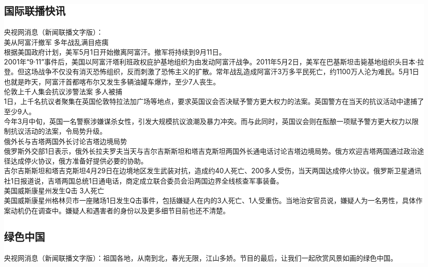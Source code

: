## 国际联播快讯  
央视网消息（新闻联播文字版）：  
美从阿富汗撤军 多年战乱满目疮痍  
根据美国政府计划，美军5月1日开始撤离阿富汗。撤军将持续到9月11日。  
2001年“9·11”事件后，美国以阿富汗塔利班政权庇护基地组织为由发动阿富汗战争。2011年5月2日，美军在巴基斯坦击毙基地组织头目本·拉登。但这场战争不仅没有消灭恐怖组织，反而刺激了恐怖主义的扩散。常年战乱造成阿富汗3万多平民死亡，约1100万人沦为难民。5月1日也就是昨天，阿富汗首都喀布尔又发生多辆油罐车爆炸，至少7人丧生。  
伦敦上千人集会抗议涉警法案 多人被捕  
1日，上千名抗议者聚集在英国伦敦特拉法加广场等地点，要求英国议会否决赋予警方更大权力的法案。英国警方在当天的抗议活动中逮捕了至少9人。  
今年3月中旬，英国一名警察涉嫌谋杀女性，引发大规模抗议浪潮及暴力冲突。而与此同时，英国议会则在酝酿一项赋予警方更大权力以限制抗议活动的法案，令局势升级。  
俄外长与吉塔两国外长讨论吉塔边境局势  
俄罗斯外交部1日表示，俄外长拉夫罗夫当天与吉尔吉斯斯坦和塔吉克斯坦两国外长通电话讨论吉塔边境局势。俄方欢迎吉塔两国通过政治途径达成停火协议，俄方准备好提供必要的协助。  
吉尔吉斯斯坦和塔吉克斯坦4月29日在边境地区发生武装对抗，造成约40人死亡、200多人受伤，当天两国达成停火协议。俄罗斯卫星通讯社1日报道说，吉塔两国总统1日通电话，商定成立联合委员会沿两国边界全线核查军事装备。  
美国威斯康星州发生Q击 3人死亡  
美国威斯康星州格林贝市一座赌场1日发生Q击事件，包括嫌疑人在内的3人死亡、1人受重伤。当地治安官员说，嫌疑人为一名男性，具体作案动机仍在调查中。嫌疑人和遇害者的身份以及更多细节目前也还不清楚。  
## 绿色中国  
央视网消息（新闻联播文字版）：祖国各地，从南到北，春光无限，江山多娇。节目的最后，让我们一起欣赏风景如画的绿色中国。  
